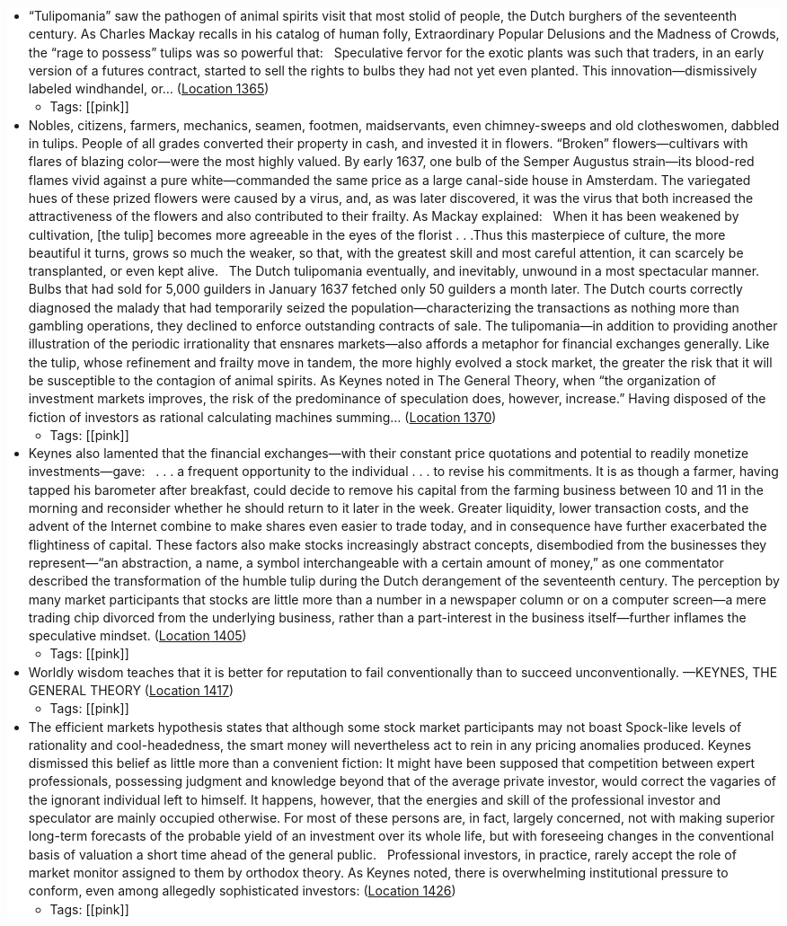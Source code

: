 - “Tulipomania” saw the pathogen of animal spirits visit that most stolid of people, the Dutch burghers of the seventeenth century. As Charles Mackay recalls in his catalog of human folly, Extraordinary Popular Delusions and the Madness of Crowds, the “rage to possess” tulips was so powerful that:   Speculative fervor for the exotic plants was such that traders, in an early version of a futures contract, started to sell the rights to bulbs they had not yet even planted. This innovation—dismissively labeled windhandel, or… ([Location 1365](https://readwise.io/to_kindle?action=open&asin=B001KAM6SI&location=1365))
    - Tags: [[pink]] 
- Nobles, citizens, farmers, mechanics, seamen, footmen, maidservants, even chimney-sweeps and old clotheswomen, dabbled in tulips. People of all grades converted their property in cash, and invested it in flowers. “Broken” flowers—cultivars with flares of blazing color—were the most highly valued. By early 1637, one bulb of the Semper Augustus strain—its blood-red flames vivid against a pure white—commanded the same price as a large canal-side house in Amsterdam. The variegated hues of these prized flowers were caused by a virus, and, as was later discovered, it was the virus that both increased the attractiveness of the flowers and also contributed to their frailty. As Mackay explained:   When it has been weakened by cultivation, [the tulip] becomes more agreeable in the eyes of the florist . . .Thus this masterpiece of culture, the more beautiful it turns, grows so much the weaker, so that, with the greatest skill and most careful attention, it can scarcely be transplanted, or even kept alive.   The Dutch tulipomania eventually, and inevitably, unwound in a most spectacular manner. Bulbs that had sold for 5,000 guilders in January 1637 fetched only 50 guilders a month later. The Dutch courts correctly diagnosed the malady that had temporarily seized the population—characterizing the transactions as nothing more than gambling operations, they declined to enforce outstanding contracts of sale. The tulipomania—in addition to providing another illustration of the periodic irrationality that ensnares markets—also affords a metaphor for financial exchanges generally. Like the tulip, whose refinement and frailty move in tandem, the more highly evolved a stock market, the greater the risk that it will be susceptible to the contagion of animal spirits. As Keynes noted in The General Theory, when “the organization of investment markets improves, the risk of the predominance of speculation does, however, increase.” Having disposed of the fiction of investors as rational calculating machines summing… ([Location 1370](https://readwise.io/to_kindle?action=open&asin=B001KAM6SI&location=1370))
    - Tags: [[pink]] 
- Keynes also lamented that the financial exchanges—with their constant price quotations and potential to readily monetize investments—gave:   . . . a frequent opportunity to the individual . . . to revise his commitments. It is as though a farmer, having tapped his barometer after breakfast, could decide to remove his capital from the farming business between 10 and 11 in the morning and reconsider whether he should return to it later in the week. Greater liquidity, lower transaction costs, and the advent of the Internet combine to make shares even easier to trade today, and in consequence have further exacerbated the flightiness of capital. These factors also make stocks increasingly abstract concepts, disembodied from the businesses they represent—“an abstraction, a name, a symbol interchangeable with a certain amount of money,” as one commentator described the transformation of the humble tulip during the Dutch derangement of the seventeenth century. The perception by many market participants that stocks are little more than a number in a newspaper column or on a computer screen—a mere trading chip divorced from the underlying business, rather than a part-interest in the business itself—further inflames the speculative mindset. ([Location 1405](https://readwise.io/to_kindle?action=open&asin=B001KAM6SI&location=1405))
    - Tags: [[pink]] 
- Worldly wisdom teaches that it is better for reputation to fail conventionally than to succeed unconventionally. —KEYNES, THE GENERAL THEORY ([Location 1417](https://readwise.io/to_kindle?action=open&asin=B001KAM6SI&location=1417))
    - Tags: [[pink]] 
- The efficient markets hypothesis states that although some stock market participants may not boast Spock-like levels of rationality and cool-headedness, the smart money will nevertheless act to rein in any pricing anomalies produced. Keynes dismissed this belief as little more than a convenient fiction: It might have been supposed that competition between expert professionals, possessing judgment and knowledge beyond that of the average private investor, would correct the vagaries of the ignorant individual left to himself. It happens, however, that the energies and skill of the professional investor and speculator are mainly occupied otherwise. For most of these persons are, in fact, largely concerned, not with making superior long-term forecasts of the probable yield of an investment over its whole life, but with foreseeing changes in the conventional basis of valuation a short time ahead of the general public.   Professional investors, in practice, rarely accept the role of market monitor assigned to them by orthodox theory. As Keynes noted, there is overwhelming institutional pressure to conform, even among allegedly sophisticated investors: ([Location 1426](https://readwise.io/to_kindle?action=open&asin=B001KAM6SI&location=1426))
    - Tags: [[pink]] 
